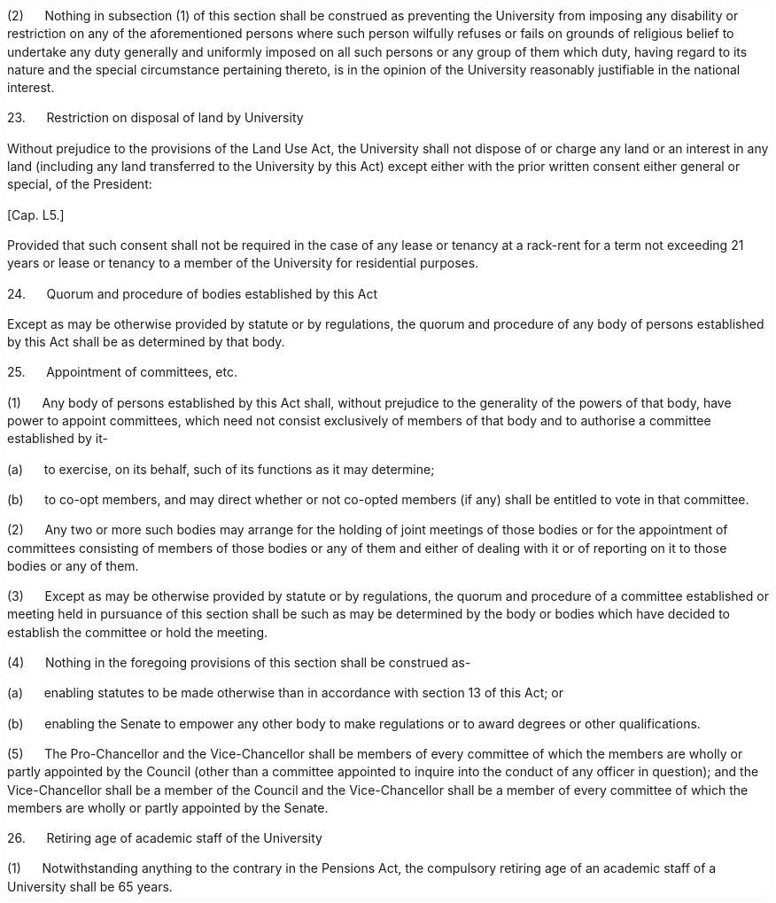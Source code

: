 (2)      Nothing in subsection (1) of this section shall be construed as preventing the University from imposing any disability or restriction on any of the aforementioned persons where such person wilfully refuses or fails on grounds of religious belief to undertake any duty generally and uniformly imposed on all such persons or any group of them which duty, having regard to its nature and the special circumstance pertaining thereto, is in the opinion of the University reasonably justifiable in the national interest.

23.      Restriction on disposal of land by University

Without prejudice to the provisions of the Land Use Act, the University shall not dispose of or charge any land or an interest in any land (including any land transferred to the University by this Act) except either with the prior written consent either general or special, of the President:

[Cap. L5.]

Provided that such consent shall not be required in the case of any lease or tenancy at a rack-rent for a term not exceeding 21 years or lease or tenancy to a member of the University for residential purposes.

24.      Quorum and procedure of bodies established by this Act

Except as may be otherwise provided by statute or by regulations, the quorum and procedure of any body of persons established by this Act shall be as determined by that body.

25.      Appointment of committees, etc.

(1)      Any body of persons established by this Act shall, without prejudice to the generality of the powers of that body, have power to appoint committees, which need not consist exclusively of members of that body and to authorise a committee established by it-

(a)      to exercise, on its behalf, such of its functions as it may determine;

(b)      to co-opt members, and may direct whether or not co-opted members (if any) shall be entitled to vote in that committee.

(2)      Any two or more such bodies may arrange for the holding of joint meetings of those bodies or for the appointment of committees consisting of members of those bodies or any of them and either of dealing with it or of reporting on it to those bodies or any of them.

(3)      Except as may be otherwise provided by statute or by regulations, the quorum and procedure of a committee established or meeting held in pursuance of this section shall be such as may be determined by the body or bodies which have decided to establish the committee or hold the meeting.

(4)      Nothing in the foregoing provisions of this section shall be construed as-

(a)      enabling statutes to be made otherwise than in accordance with section 13 of this Act; or

(b)      enabling the Senate to empower any other body to make regulations or to award degrees or other qualifications.

(5)      The Pro-Chancellor and the Vice-Chancellor shall be members of every committee of which the members are wholly or partly appointed by the Council (other than a committee appointed to inquire into the conduct of any officer in question); and the Vice-Chancellor shall be a member of the Council and the Vice-Chancellor shall be a member of every committee of which the members are wholly or partly appointed by the Senate.

26.      Retiring age of academic staff of the University

(1)      Notwithstanding anything to the contrary in the Pensions Act, the compulsory retiring age of an academic staff of a University shall be 65 years.
